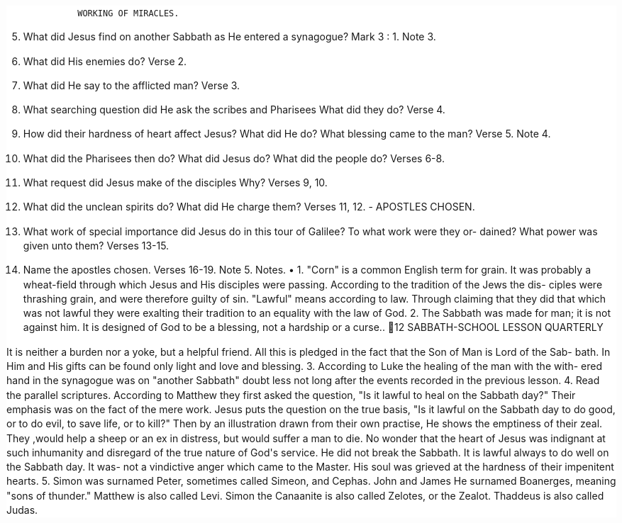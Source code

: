                   WORKING OF MIRACLES.

   5. What did Jesus find on another Sabbath as He
entered a synagogue? Mark 3 : 1. Note 3.
   6. What did His enemies do? Verse 2.
   7. What did He say to the afflicted man? Verse 3.
   8. What searching question did He ask the scribes
and Pharisees What did they do? Verse 4.
   9. How did their hardness of heart affect Jesus?
What did He do? What blessing came to the man?
Verse 5. Note 4.
  10. What did the Pharisees then do? What did
Jesus do? What did the people do? Verses 6-8.
  11. What request did Jesus make of the disciples
Why? Verses 9, 10.
  12. What did the unclean spirits do? What did He
charge them? Verses 11, 12.
                   - APOSTLES CHOSEN.

  13. What work of special importance did Jesus do in
this tour of Galilee? To what work were they or-
dained? What power was given unto them? Verses
13-15.
  14. Name the apostles chosen. Verses 16-19. Note 5.
                            Notes.
• 1. "Corn" is a common English term for grain. It was
probably a wheat-field through which Jesus and His disciples
were passing. According to the tradition of the Jews the dis-
ciples were thrashing grain, and were therefore guilty of sin.
"Lawful" means according to law. Through claiming that they
did that which was not lawful they were exalting their tradition
 to an equality with the law of God.
     2. The Sabbath was made for man; it is not against him. It
 is designed of God to be a blessing, not a hardship or a curse..
12           SABBATH-SCHOOL LESSON QUARTERLY

It is neither a burden nor a yoke, but a helpful friend. All this
is pledged in the fact that the Son of Man is Lord of the Sab-
bath. In Him and His gifts can be found only light and love
and blessing.
    3. According to Luke the healing of the man with the with-
ered hand in the synagogue was on "another Sabbath" doubt
less not long after the events recorded in the previous lesson.
    4. Read the parallel scriptures. According to Matthew they
first asked the question, "Is it lawful to heal on the Sabbath
day?" Their emphasis was on the fact of the mere work. Jesus
puts the question on the true basis, "Is it lawful on the Sabbath
day to do good, or to do evil, to save life, or to kill?" Then
by an illustration drawn from their own practise, He shows the
emptiness of their zeal. They ,would help a sheep or an ex in
distress, but would suffer a man to die. No wonder that the
heart of Jesus was indignant at such inhumanity and disregard
of the true nature of God's service. He did not break the
Sabbath. It is lawful always to do well on the Sabbath day.
It was- not a vindictive anger which came to the Master. His
soul was grieved at the hardness of their impenitent hearts.
    5. Simon was surnamed Peter, sometimes called Simeon, and
Cephas. John and James He surnamed Boanerges, meaning "sons
of thunder." Matthew is also called Levi. Simon the Canaanite
is also called Zelotes, or the Zealot. Thaddeus is also called Judas.
